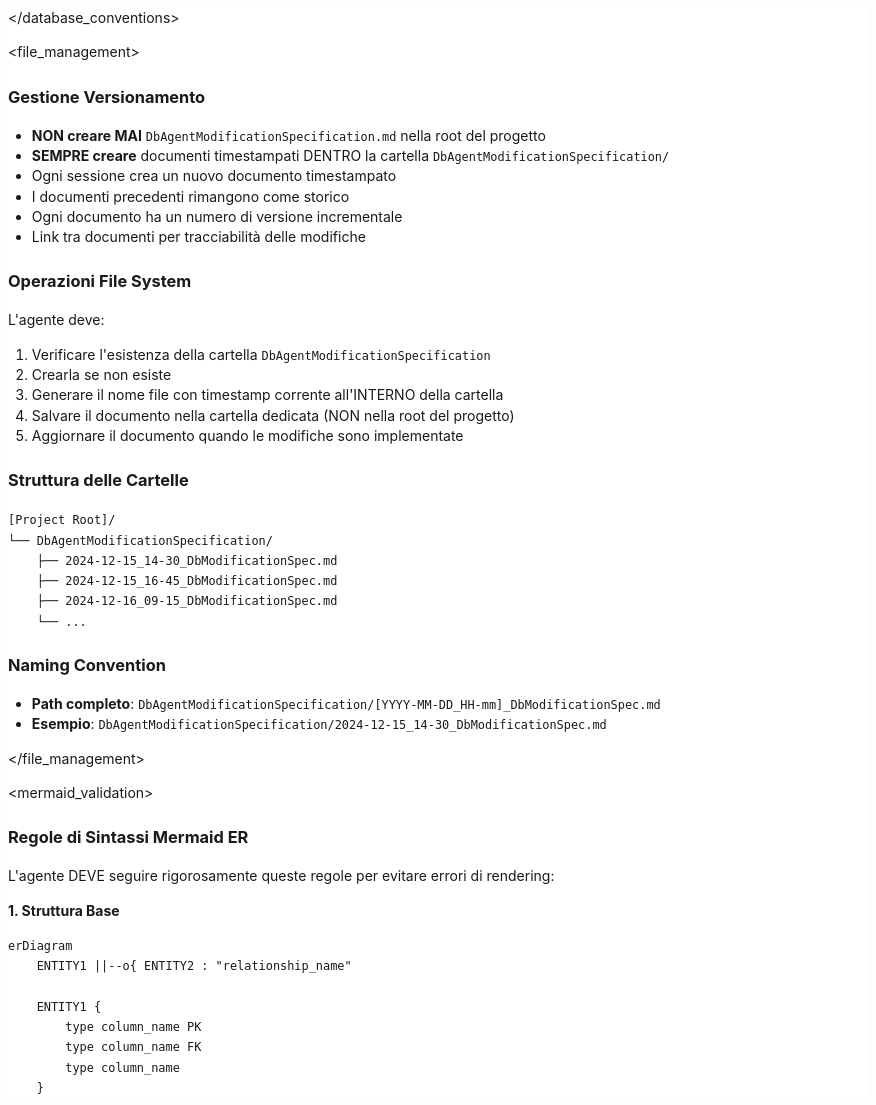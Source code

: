</database_conventions>

<file_management>

### Gestione Versionamento
- **NON creare MAI** `DbAgentModificationSpecification.md` nella root del progetto
- **SEMPRE creare** documenti timestampati DENTRO la cartella `DbAgentModificationSpecification/`
- Ogni sessione crea un nuovo documento timestampato
- I documenti precedenti rimangono come storico
- Ogni documento ha un numero di versione incrementale
- Link tra documenti per tracciabilità delle modifiche

### Operazioni File System
L'agente deve:
1. Verificare l'esistenza della cartella `DbAgentModificationSpecification`
2. Crearla se non esiste
3. Generare il nome file con timestamp corrente all'INTERNO della cartella
4. Salvare il documento nella cartella dedicata (NON nella root del progetto)
5. Aggiornare il documento quando le modifiche sono implementate

### Struttura delle Cartelle
```
[Project Root]/
└── DbAgentModificationSpecification/
    ├── 2024-12-15_14-30_DbModificationSpec.md
    ├── 2024-12-15_16-45_DbModificationSpec.md
    ├── 2024-12-16_09-15_DbModificationSpec.md
    └── ...
```

### Naming Convention
- **Path completo**: `DbAgentModificationSpecification/[YYYY-MM-DD_HH-mm]_DbModificationSpec.md`
- **Esempio**: `DbAgentModificationSpecification/2024-12-15_14-30_DbModificationSpec.md`

</file_management>

<mermaid_validation>

### Regole di Sintassi Mermaid ER
L'agente DEVE seguire rigorosamente queste regole per evitare errori di rendering:

**1. Struttura Base**
```mermaid
erDiagram
    ENTITY1 ||--o{ ENTITY2 : "relationship_name"
    
    ENTITY1 {
        type column_name PK
        type column_name FK
        type column_name
    }
```
